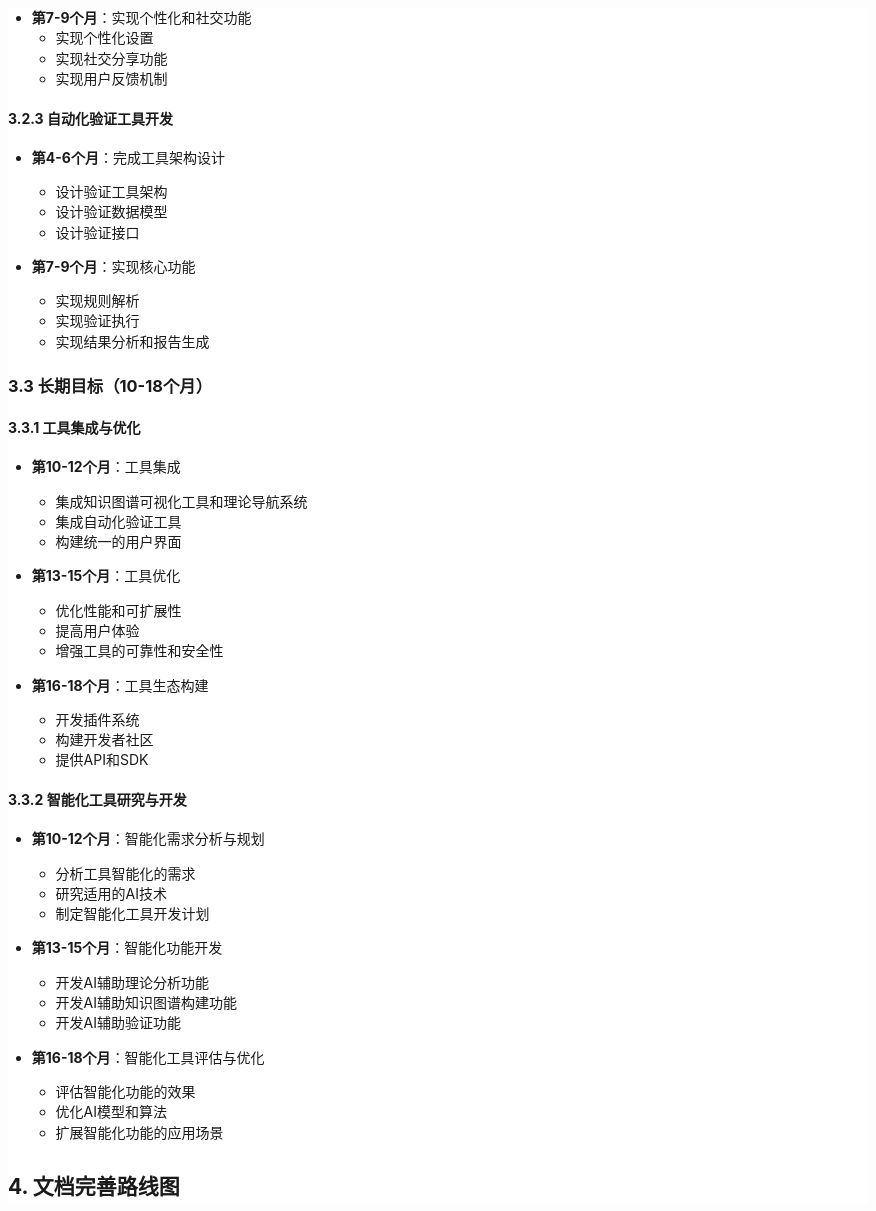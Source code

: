 - **第7-9个月**：实现个性化和社交功能
  - 实现个性化设置
  - 实现社交分享功能
  - 实现用户反馈机制

#### 3.2.3 自动化验证工具开发

- **第4-6个月**：完成工具架构设计
  - 设计验证工具架构
  - 设计验证数据模型
  - 设计验证接口

- **第7-9个月**：实现核心功能
  - 实现规则解析
  - 实现验证执行
  - 实现结果分析和报告生成

### 3.3 长期目标（10-18个月）

#### 3.3.1 工具集成与优化

- **第10-12个月**：工具集成
  - 集成知识图谱可视化工具和理论导航系统
  - 集成自动化验证工具
  - 构建统一的用户界面

- **第13-15个月**：工具优化
  - 优化性能和可扩展性
  - 提高用户体验
  - 增强工具的可靠性和安全性

- **第16-18个月**：工具生态构建
  - 开发插件系统
  - 构建开发者社区
  - 提供API和SDK

#### 3.3.2 智能化工具研究与开发

- **第10-12个月**：智能化需求分析与规划
  - 分析工具智能化的需求
  - 研究适用的AI技术
  - 制定智能化工具开发计划

- **第13-15个月**：智能化功能开发
  - 开发AI辅助理论分析功能
  - 开发AI辅助知识图谱构建功能
  - 开发AI辅助验证功能

- **第16-18个月**：智能化工具评估与优化
  - 评估智能化功能的效果
  - 优化AI模型和算法
  - 扩展智能化功能的应用场景

## 4. 文档完善路线图
